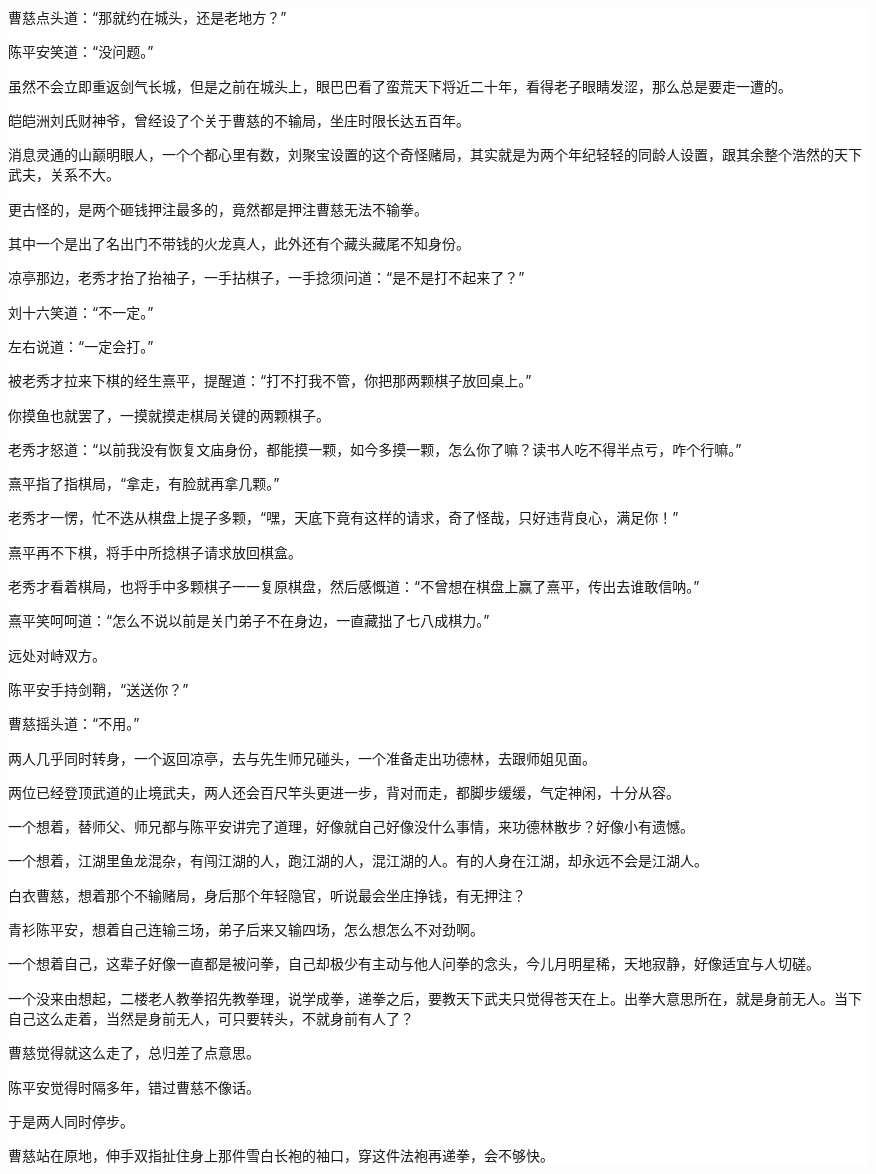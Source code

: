    曹慈点头道：“那就约在城头，还是老地方？”

   陈平安笑道：“没问题。”

   虽然不会立即重返剑气长城，但是之前在城头上，眼巴巴看了蛮荒天下将近二十年，看得老子眼睛发涩，那么总是要走一遭的。

   皑皑洲刘氏财神爷，曾经设了个关于曹慈的不输局，坐庄时限长达五百年。

   消息灵通的山巅明眼人，一个个都心里有数，刘聚宝设置的这个奇怪赌局，其实就是为两个年纪轻轻的同龄人设置，跟其余整个浩然的天下武夫，关系不大。

   更古怪的，是两个砸钱押注最多的，竟然都是押注曹慈无法不输拳。

   其中一个是出了名出门不带钱的火龙真人，此外还有个藏头藏尾不知身份。

   凉亭那边，老秀才抬了抬袖子，一手拈棋子，一手捻须问道：“是不是打不起来了？”

   刘十六笑道：“不一定。”

   左右说道：“一定会打。”

   被老秀才拉来下棋的经生熹平，提醒道：“打不打我不管，你把那两颗棋子放回桌上。”

   你摸鱼也就罢了，一摸就摸走棋局关键的两颗棋子。

   老秀才怒道：“以前我没有恢复文庙身份，都能摸一颗，如今多摸一颗，怎么你了嘛？读书人吃不得半点亏，咋个行嘛。”

   熹平指了指棋局，“拿走，有脸就再拿几颗。”

   老秀才一愣，忙不迭从棋盘上提子多颗，“嘿，天底下竟有这样的请求，奇了怪哉，只好违背良心，满足你！”

   熹平再不下棋，将手中所捻棋子请求放回棋盒。

   老秀才看着棋局，也将手中多颗棋子一一复原棋盘，然后感慨道：“不曾想在棋盘上赢了熹平，传出去谁敢信呐。”

   熹平笑呵呵道：“怎么不说以前是关门弟子不在身边，一直藏拙了七八成棋力。”

   远处对峙双方。

   陈平安手持剑鞘，“送送你？”

   曹慈摇头道：“不用。”

   两人几乎同时转身，一个返回凉亭，去与先生师兄碰头，一个准备走出功德林，去跟师姐见面。

   两位已经登顶武道的止境武夫，两人还会百尺竿头更进一步，背对而走，都脚步缓缓，气定神闲，十分从容。

   一个想着，替师父、师兄都与陈平安讲完了道理，好像就自己好像没什么事情，来功德林散步？好像小有遗憾。

   一个想着，江湖里鱼龙混杂，有闯江湖的人，跑江湖的人，混江湖的人。有的人身在江湖，却永远不会是江湖人。

   白衣曹慈，想着那个不输赌局，身后那个年轻隐官，听说最会坐庄挣钱，有无押注？

   青衫陈平安，想着自己连输三场，弟子后来又输四场，怎么想怎么不对劲啊。

   一个想着自己，这辈子好像一直都是被问拳，自己却极少有主动与他人问拳的念头，今儿月明星稀，天地寂静，好像适宜与人切磋。

   一个没来由想起，二楼老人教拳招先教拳理，说学成拳，递拳之后，要教天下武夫只觉得苍天在上。出拳大意思所在，就是身前无人。当下自己这么走着，当然是身前无人，可只要转头，不就身前有人了？

   曹慈觉得就这么走了，总归差了点意思。

   陈平安觉得时隔多年，错过曹慈不像话。

   于是两人同时停步。

   曹慈站在原地，伸手双指扯住身上那件雪白长袍的袖口，穿这件法袍再递拳，会不够快。
